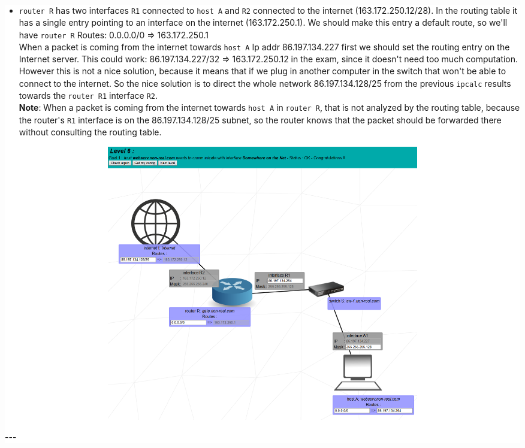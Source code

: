   - `router R` has two interfaces `R1` connected to `host A` and `R2` connected to the internet (163.172.250.12/28). In the routing table it has a single entry pointing to an interface on the internet (163.172.250.1). We should make this entry a default route, so we'll have `router R` Routes: 0.0.0.0/0 => 163.172.250.1  \
  When a packet is coming from the internet towards `host A` Ip addr 86.197.134.227 first we should set the routing entry on the Internet server. This could work: 86.197.134.227/32 => 163.172.250.12 in the exam, since it doesn't need too much computation. However this is not a nice solution, because it means that if we plug in another computer in the switch that won't be able to connect to the internet. So the nice solution is to direct the whole network 86.197.134.128/25 from the previous `ipcalc` results towards the `router R1` interface `R2`.  \
  **Note**: When a packet is coming from the internet towards `host A` in `router R`, that is not analyzed by the routing table, because the router's `R1` interface is on the 86.197.134.128/25 subnet, so the router knows that the packet should be forwarded there without consulting the routing table.

<p align="center">
<img src="./img/level6.png" alt="Level 6" style="width:60%;">
</p>
---

